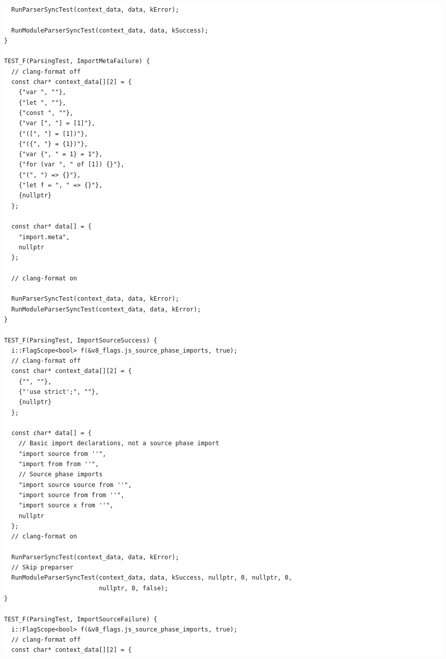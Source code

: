 ```
  RunParserSyncTest(context_data, data, kError);

  RunModuleParserSyncTest(context_data, data, kSuccess);
}

TEST_F(ParsingTest, ImportMetaFailure) {
  // clang-format off
  const char* context_data[][2] = {
    {"var ", ""},
    {"let ", ""},
    {"const ", ""},
    {"var [", "] = [1]"},
    {"([", "] = [1])"},
    {"({", "} = {1})"},
    {"var {", " = 1} = 1"},
    {"for (var ", " of [1]) {}"},
    {"(", ") => {}"},
    {"let f = ", " => {}"},
    {nullptr}
  };

  const char* data[] = {
    "import.meta",
    nullptr
  };

  // clang-format on

  RunParserSyncTest(context_data, data, kError);
  RunModuleParserSyncTest(context_data, data, kError);
}

TEST_F(ParsingTest, ImportSourceSuccess) {
  i::FlagScope<bool> f(&v8_flags.js_source_phase_imports, true);
  // clang-format off
  const char* context_data[][2] = {
    {"", ""},
    {"'use strict';", ""},
    {nullptr}
  };

  const char* data[] = {
    // Basic import declarations, not a source phase import
    "import source from ''",
    "import from from ''",
    // Source phase imports
    "import source source from ''",
    "import source from from ''",
    "import source x from ''",
    nullptr
  };
  // clang-format on

  RunParserSyncTest(context_data, data, kError);
  // Skip preparser
  RunModuleParserSyncTest(context_data, data, kSuccess, nullptr, 0, nullptr, 0,
                          nullptr, 0, false);
}

TEST_F(ParsingTest, ImportSourceFailure) {
  i::FlagScope<bool> f(&v8_flags.js_source_phase_imports, true);
  // clang-format off
  const char* context_data[][2] = {
```